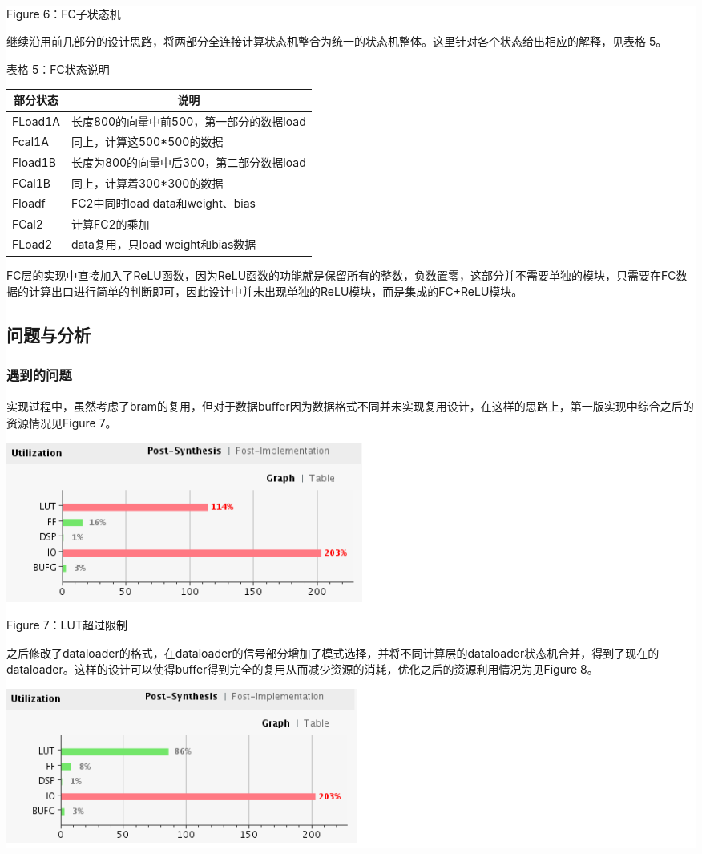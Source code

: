 Figure 6：FC子状态机

继续沿用前几部分的设计思路，将两部分全连接计算状态机整合为统一的状态机整体。这里针对各个状态给出相应的解释，见表格
5。

表格 5：FC状态说明

| 部分状态 | 说明                                     |
|----------|------------------------------------------|
| FLoad1A  | 长度800的向量中前500，第一部分的数据load |
| Fcal1A   | 同上，计算这500\*500的数据               |
| Fload1B  | 长度为800的向量中后300，第二部分数据load |
| FCal1B   | 同上，计算着300\*300的数据               |
| Floadf   | FC2中同时load data和weight、bias         |
| FCal2    | 计算FC2的乘加                            |
| FLoad2   | data复用，只load weight和bias数据        |

FC层的实现中直接加入了ReLU函数，因为ReLU函数的功能就是保留所有的整数，负数置零，这部分并不需要单独的模块，只需要在FC数据的计算出口进行简单的判断即可，因此设计中并未出现单独的ReLU模块，而是集成的FC+ReLU模块。

问题与分析
----------

### 遇到的问题

实现过程中，虽然考虑了bram的复用，但对于数据buffer因为数据格式不同并未实现复用设计，在这样的思路上，第一版实现中综合之后的资源情况见Figure 7。

![](media/c601f3194644735c5a2ff6f62a37b788.png)

Figure 7：LUT超过限制

之后修改了dataloader的格式，在dataloader的信号部分增加了模式选择，并将不同计算层的dataloader状态机合并，得到了现在的dataloader。这样的设计可以使得buffer得到完全的复用从而减少资源的消耗，优化之后的资源利用情况为见Figure 8。

![](media/d44c710031340f87a7233b9f975a2ea2.png)
